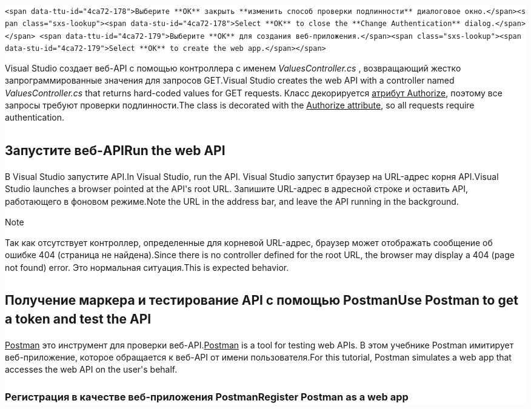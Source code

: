     <span data-ttu-id="4ca72-178">Выберите **ОК** закрыть **изменить способ проверки подлинности** диалоговое окно.</span><span class="sxs-lookup"><span data-stu-id="4ca72-178">Select **OK** to close the **Change Authentication** dialog.</span></span> <span data-ttu-id="4ca72-179">Выберите **ОК** для создания веб-приложения.</span><span class="sxs-lookup"><span data-stu-id="4ca72-179">Select **OK** to create the web app.</span></span>

<span data-ttu-id="4ca72-180">Visual Studio создает веб-API с помощью контроллера с именем *ValuesController.cs* , возвращающий жестко запрограммированные значения для запросов GET.</span><span class="sxs-lookup"><span data-stu-id="4ca72-180">Visual Studio creates the web API with a controller named *ValuesController.cs* that returns hard-coded values for GET requests.</span></span> <span data-ttu-id="4ca72-181">Класс декорируется [атрибут Authorize](xref:security/authorization/simple), поэтому все запросы требуют проверки подлинности.</span><span class="sxs-lookup"><span data-stu-id="4ca72-181">The class is decorated with the [Authorize attribute](xref:security/authorization/simple), so all requests require authentication.</span></span>

## <a name="run-the-web-api"></a><span data-ttu-id="4ca72-182">Запустите веб-API</span><span class="sxs-lookup"><span data-stu-id="4ca72-182">Run the web API</span></span>

<span data-ttu-id="4ca72-183">В Visual Studio запустите API.</span><span class="sxs-lookup"><span data-stu-id="4ca72-183">In Visual Studio, run the API.</span></span> <span data-ttu-id="4ca72-184">Visual Studio запустит браузер на URL-адрес корня API.</span><span class="sxs-lookup"><span data-stu-id="4ca72-184">Visual Studio launches a browser pointed at the API's root URL.</span></span> <span data-ttu-id="4ca72-185">Запишите URL-адрес в адресной строке и оставить API, работающего в фоновом режиме.</span><span class="sxs-lookup"><span data-stu-id="4ca72-185">Note the URL in the address bar, and leave the API running in the background.</span></span>

> [!NOTE]
> <span data-ttu-id="4ca72-186">Так как отсутствует контроллер, определенные для корневой URL-адрес, браузер может отображать сообщение об ошибке 404 (страница не найдена).</span><span class="sxs-lookup"><span data-stu-id="4ca72-186">Since there is no controller defined for the root URL, the browser may display a 404 (page not found) error.</span></span> <span data-ttu-id="4ca72-187">Это нормальная ситуация.</span><span class="sxs-lookup"><span data-stu-id="4ca72-187">This is expected behavior.</span></span>

## <a name="use-postman-to-get-a-token-and-test-the-api"></a><span data-ttu-id="4ca72-188">Получение маркера и тестирование API с помощью Postman</span><span class="sxs-lookup"><span data-stu-id="4ca72-188">Use Postman to get a token and test the API</span></span>

<span data-ttu-id="4ca72-189">[Postman](https://getpostman.com/postman) это инструмент для проверки веб-API.</span><span class="sxs-lookup"><span data-stu-id="4ca72-189">[Postman](https://getpostman.com/postman) is a tool for testing web APIs.</span></span> <span data-ttu-id="4ca72-190">В этом учебнике Postman имитирует веб-приложение, которое обращается к веб-API от имени пользователя.</span><span class="sxs-lookup"><span data-stu-id="4ca72-190">For this tutorial, Postman simulates a web app that accesses the web API on the user's behalf.</span></span>

### <a name="register-postman-as-a-web-app"></a><span data-ttu-id="4ca72-191">Регистрация в качестве веб-приложения Postman</span><span class="sxs-lookup"><span data-stu-id="4ca72-191">Register Postman as a web app</span></span>
